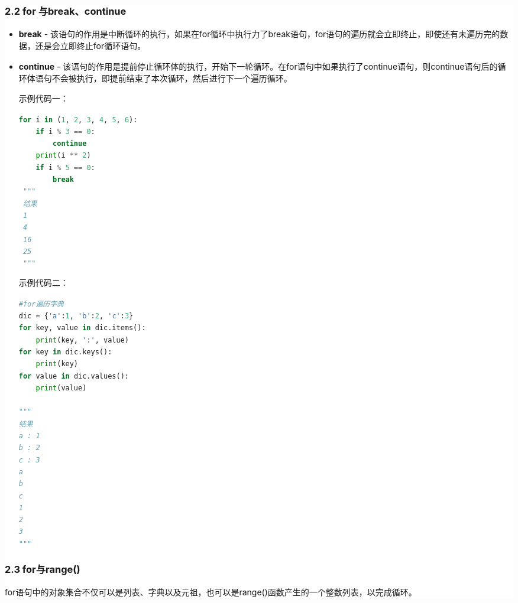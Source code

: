 ### 2.2 for 与break、continue

- **break** - 该语句的作用是中断循环的执行，如果在for循环中执行力了break语句，for语句的遍历就会立即终止，即使还有未遍历完的数据，还是会立即终止for循环语句。

- **continue** - 该语句的作用是提前停止循环体的执行，开始下一轮循环。在for语句中如果执行了continue语句，则continue语句后的循环体语句不会被执行，即提前结束了本次循环，然后进行下一个遍历循环。

  示例代码一：

  ```Python
  for i in (1, 2, 3, 4, 5, 6):
      if i % 3 == 0:
          continue
      print(i ** 2)
      if i % 5 == 0:
          break
   """
   结果
   1
   4
   16
   25
   """
  ```

  示例代码二：

  ```Python
  #for遍历字典
  dic = {'a':1, 'b':2, 'c':3}
  for key, value in dic.items():
      print(key, ':', value)
  for key in dic.keys():
      print(key)
  for value in dic.values():
      print(value)
      
  """
  结果
  a : 1
  b : 2
  c : 3
  a
  b
  c
  1
  2
  3
  """
  ```

### 2.3 for与range()

​	for语句中的对象集合不仅可以是列表、字典以及元祖，也可以是range()函数产生的一个整数列表，以完成循环。
